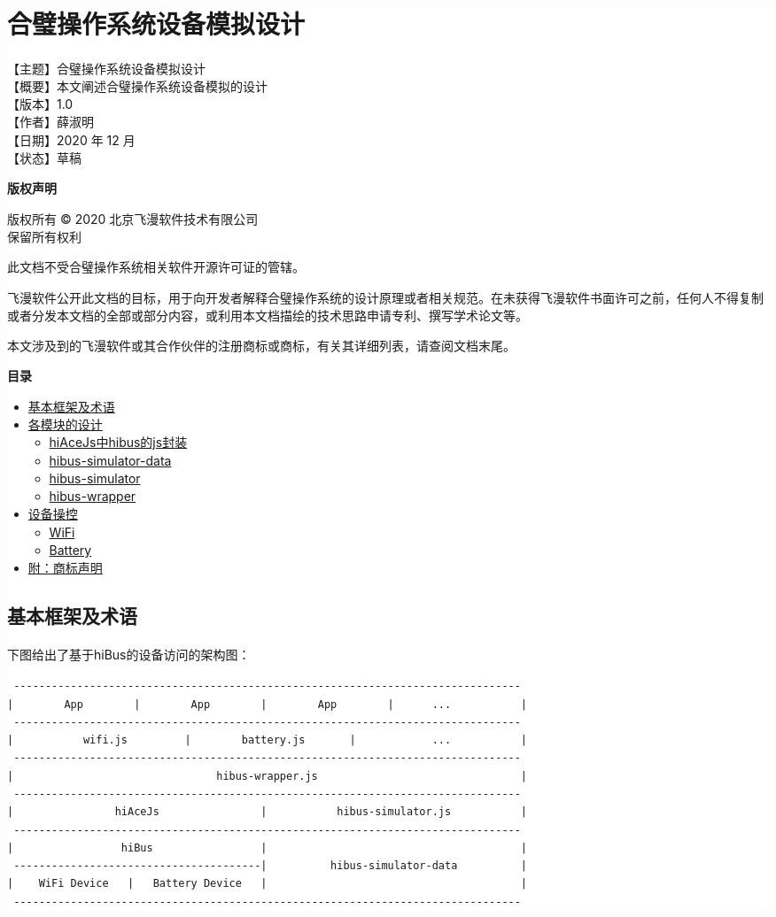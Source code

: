 # 合璧操作系统设备模拟设计

【主题】合璧操作系统设备模拟设计  
【概要】本文阐述合璧操作系统设备模拟的设计  
【版本】1.0  
【作者】薛淑明  
【日期】2020 年 12 月  
【状态】草稿  

**版权声明**

版权所有 &copy; 2020 北京飞漫软件技术有限公司  
保留所有权利

此文档不受合璧操作系统相关软件开源许可证的管辖。

飞漫软件公开此文档的目标，用于向开发者解释合璧操作系统的设计原理或者相关规范。在未获得飞漫软件书面许可之前，任何人不得复制或者分发本文档的全部或部分内容，或利用本文档描绘的技术思路申请专利、撰写学术论文等。

本文涉及到的飞漫软件或其合作伙伴的注册商标或商标，有关其详细列表，请查阅文档末尾。

**目录**

- [基本框架及术语](#基本框架及术语)
- [各模块的设计](#各模块的设计)
   + [hiAceJs中hibus的js封装](#hiacejs中hibus的js封装)
   + [hibus-simulator-data](#hibus-simulator-data)
   + [hibus-simulator](#hibus-simulator)
   + [hibus-wrapper](#hibus-wrapper)
- [设备操控](#设备操控)
   + [WiFi](#wifi)
   + [Battery](#battery)
- [附：商标声明](#附商标声明)


## 基本框架及术语

下图给出了基于hiBus的设备访问的架构图：

```
 --------------------------------------------------------------------------------
|        App        |        App        |        App        |      ...           |
 --------------------------------------------------------------------------------
|           wifi.js         |        battery.js       |            ...           |
 --------------------------------------------------------------------------------
|                                hibus-wrapper.js                                |
 --------------------------------------------------------------------------------
|                hiAceJs                |           hibus-simulator.js           |
 --------------------------------------------------------------------------------
|                 hiBus                 |                                        |
 ---------------------------------------|          hibus-simulator-data          |
|    WiFi Device   |   Battery Device   |                                        |
 --------------------------------------------------------------------------------
```
